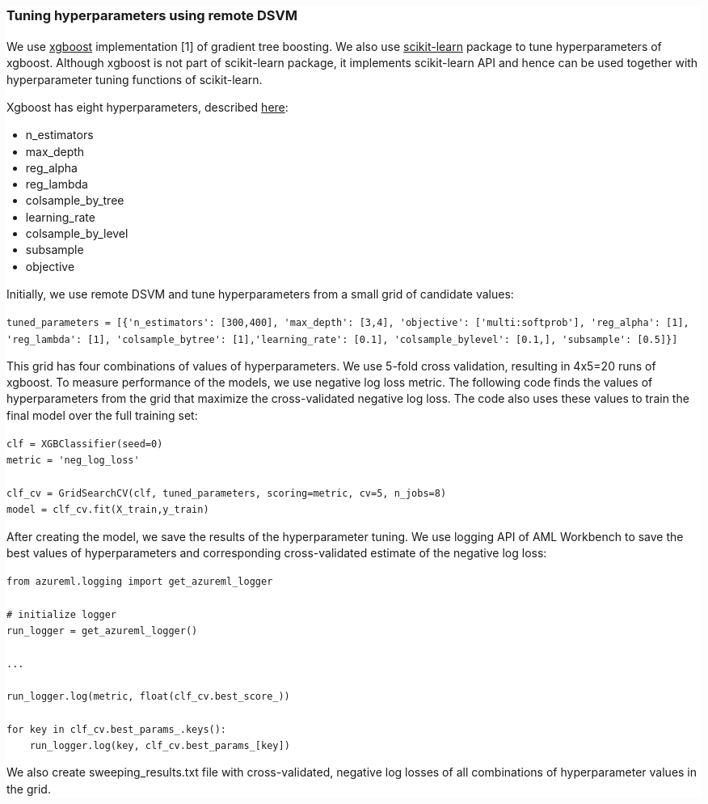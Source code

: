 ### Tuning hyperparameters using remote DSVM
We use [xgboost](https://anaconda.org/conda-forge/xgboost) implementation [1] of gradient tree boosting. We also use [scikit-learn](http://scikit-learn.org/) package to tune hyperparameters of xgboost. Although xgboost is not part of scikit-learn package, it implements scikit-learn API and hence can be used together with hyperparameter tuning functions of scikit-learn. 

Xgboost has eight hyperparameters, described [here](https://github.com/dmlc/xgboost/blob/master/doc/parameter.md):
* n_estimators
* max_depth
* reg_alpha
* reg_lambda
* colsample\_by_tree
* learning_rate
* colsample\_by_level
* subsample
* objective  
 
Initially, we use remote DSVM and tune hyperparameters from a small grid of candidate values:

    tuned_parameters = [{'n_estimators': [300,400], 'max_depth': [3,4], 'objective': ['multi:softprob'], 'reg_alpha': [1], 'reg_lambda': [1], 'colsample_bytree': [1],'learning_rate': [0.1], 'colsample_bylevel': [0.1,], 'subsample': [0.5]}]  

This grid has four combinations of values of hyperparameters. We use 5-fold cross validation, resulting in 4x5=20 runs of xgboost. To measure performance of the models, we use negative log loss metric. The following code finds the values of hyperparameters from the grid that maximize the cross-validated negative log loss. The code also uses these values to train the final model over the full training set:

    clf = XGBClassifier(seed=0)
    metric = 'neg_log_loss'
    
    clf_cv = GridSearchCV(clf, tuned_parameters, scoring=metric, cv=5, n_jobs=8)
    model = clf_cv.fit(X_train,y_train)

After creating the model, we save the results of the hyperparameter tuning. We use logging API of AML Workbench to save the best values of hyperparameters and corresponding cross-validated estimate of the negative log loss:

    from azureml.logging import get_azureml_logger

    # initialize logger
    run_logger = get_azureml_logger()

    ...

    run_logger.log(metric, float(clf_cv.best_score_))

    for key in clf_cv.best_params_.keys():
        run_logger.log(key, clf_cv.best_params_[key]) 

We also create sweeping_results.txt file with cross-validated, negative log losses of all combinations of hyperparameter values in the grid.
